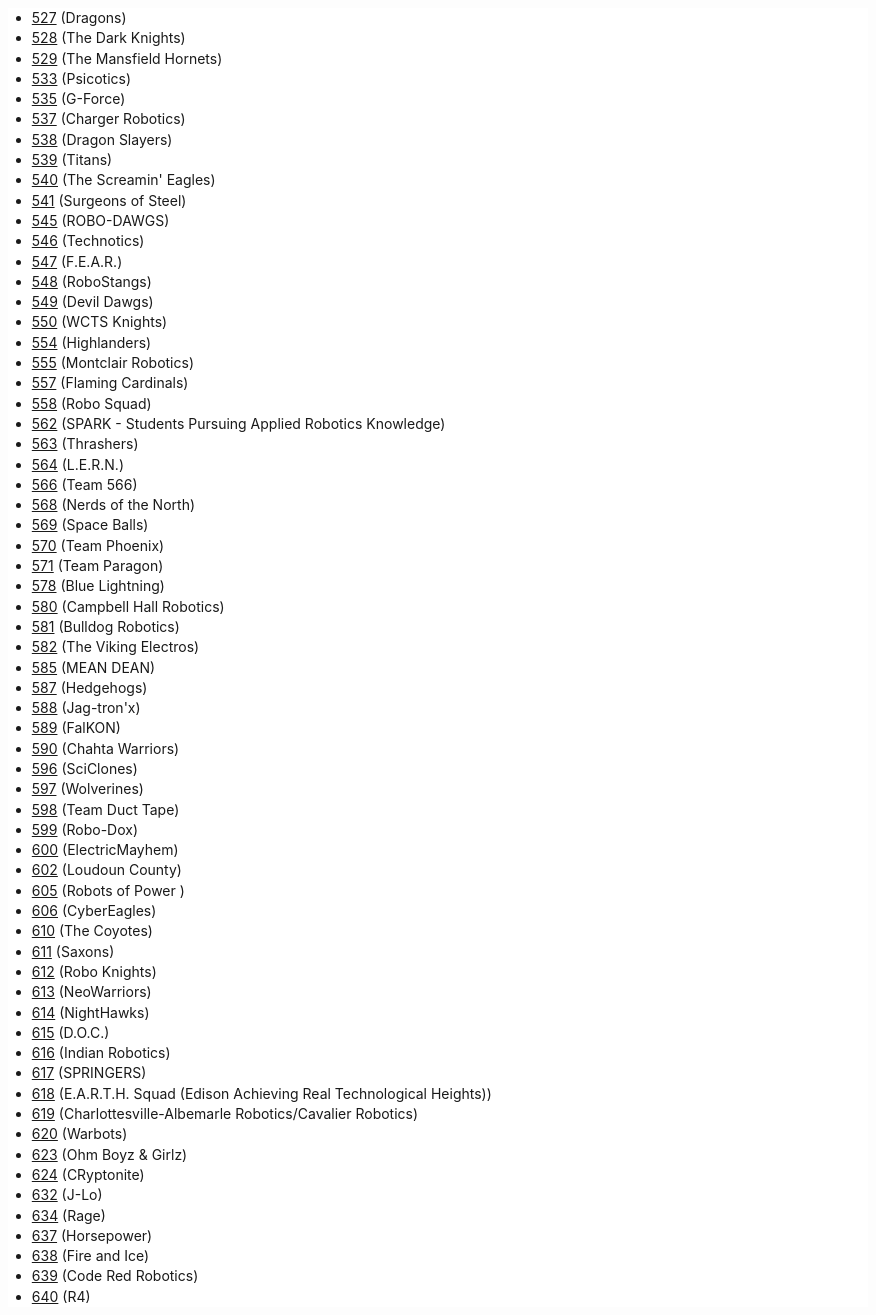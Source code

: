   * [527](/index.php/527 "527" ) (Dragons) 
  * [528](/index.php/528 "528" ) (The Dark Knights) 
  * [529](/index.php/529 "529" ) (The Mansfield Hornets) 
  * [533](/index.php/533 "533" ) (Psicotics) 
  * [535](/index.php/535 "535" ) (G-Force) 
  * [537](/index.php/537 "537" ) (Charger Robotics) 
  * [538](/index.php/538 "538" ) (Dragon Slayers) 
  * [539](/index.php/539 "539" ) (Titans) 
  * [540](/index.php/540 "540" ) (The Screamin' Eagles) 
  * [541](/index.php/541 "541" ) (Surgeons of Steel) 
  * [545](/index.php/545 "545" ) (ROBO-DAWGS) 
  * [546](/index.php/546 "546" ) (Technotics) 
  * [547](/index.php/547 "547" ) (F.E.A.R.) 
  * [548](/index.php/548 "548" ) (RoboStangs) 
  * [549](/index.php/549 "549" ) (Devil Dawgs) 
  * [550](/index.php/550 "550" ) (WCTS Knights) 
  * [554](/index.php/554 "554" ) (Highlanders) 
  * [555](/index.php/555 "555" ) (Montclair Robotics) 
  * [557](/index.php/557 "557" ) (Flaming Cardinals) 
  * [558](/index.php/558 "558" ) (Robo Squad) 
  * [562](/index.php/562 "562" ) (SPARK - Students Pursuing Applied Robotics Knowledge) 
  * [563](/index.php/563 "563" ) (Thrashers) 
  * [564](/index.php/564 "564" ) (L.E.R.N.) 
  * [566](/index.php/566 "566" ) (Team 566) 
  * [568](/index.php/568 "568" ) (Nerds of the North) 
  * [569](/index.php/569 "569" ) (Space Balls) 
  * [570](/index.php/570 "570" ) (Team Phoenix) 
  * [571](/index.php/571 "571" ) (Team Paragon) 
  * [578](/index.php/578 "578" ) (Blue Lightning) 
  * [580](/index.php/580 "580" ) (Campbell Hall Robotics) 
  * [581](/index.php/581 "581" ) (Bulldog Robotics) 
  * [582](/index.php/582 "582" ) (The Viking Electros) 
  * [585](/index.php/585 "585" ) (MEAN DEAN) 
  * [587](/index.php/587 "587" ) (Hedgehogs) 
  * [588](/index.php/588 "588" ) (Jag-tron'x) 
  * [589](/index.php/589 "589" ) (FalKON) 
  * [590](/index.php/590 "590" ) (Chahta Warriors) 
  * [596](/index.php/596 "596" ) (SciClones) 
  * [597](/index.php/597 "597" ) (Wolverines) 
  * [598](/index.php/598 "598" ) (Team Duct Tape) 
  * [599](/index.php/599 "599" ) (Robo-Dox) 
  * [600](/index.php/600 "600" ) (ElectricMayhem) 
  * [602](/index.php/602 "602" ) (Loudoun County) 
  * [605](/index.php/605 "605" ) (Robots of Power ) 
  * [606](/index.php/606 "606" ) (CyberEagles) 
  * [610](/index.php/610 "610" ) (The Coyotes) 
  * [611](/index.php/611 "611" ) (Saxons) 
  * [612](/index.php/612 "612" ) (Robo Knights) 
  * [613](/index.php/613 "613" ) (NeoWarriors) 
  * [614](/index.php/614 "614" ) (NightHawks) 
  * [615](/index.php/615 "615" ) (D.O.C.) 
  * [616](/index.php/616 "616" ) (Indian Robotics) 
  * [617](/index.php/617 "617" ) (SPRINGERS) 
  * [618](/index.php/618 "618" ) (E.A.R.T.H. Squad (Edison Achieving Real Technological Heights)) 
  * [619](/index.php/619 "619" ) (Charlottesville-Albemarle Robotics/Cavalier Robotics) 
  * [620](/index.php/620 "620" ) (Warbots) 
  * [623](/index.php/623 "623" ) (Ohm Boyz &amp; Girlz) 
  * [624](/index.php/624 "624" ) (CRyptonite) 
  * [632](/index.php/632 "632" ) (J-Lo) 
  * [634](/index.php/634 "634" ) (Rage) 
  * [637](/index.php/637 "637" ) (Horsepower) 
  * [638](/index.php/638 "638" ) (Fire and Ice) 
  * [639](/index.php/639 "639" ) (Code Red Robotics) 
  * [640](/index.php/640 "640" ) (R4) 